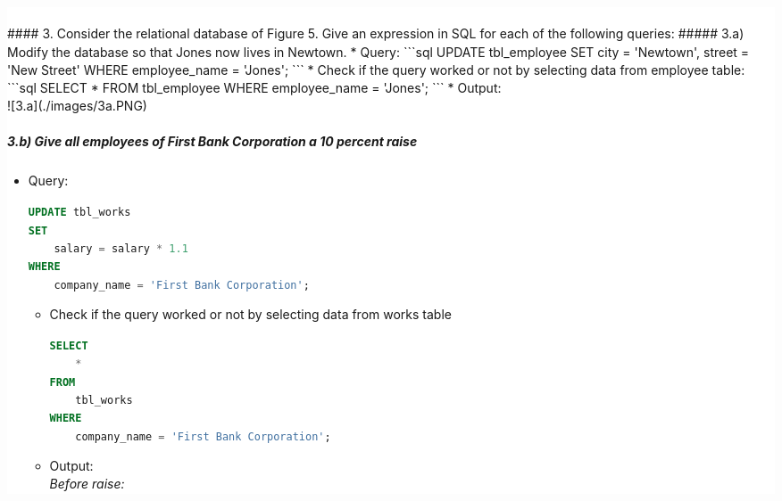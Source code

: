 
<br>
#### 3. Consider the relational database of Figure 5. Give an expression in SQL for each of the following queries:
##### 3.a) Modify the database so that Jones now lives in Newtown.
* Query:
    ```sql
    UPDATE tbl_employee 
    SET 
        city = 'Newtown',
        street = 'New Street'
    WHERE
        employee_name = 'Jones';
    ```
    * Check if the query worked or not by selecting data from employee table:
        ```sql
        SELECT 
            *
        FROM
            tbl_employee
        WHERE
            employee_name = 'Jones';
        ```
    * Output:<br>
        ![3.a](./images/3a.PNG)

##### 3.b) Give all employees of First Bank Corporation a 10 percent raise
* Query:
    ```sql
    UPDATE tbl_works 
    SET 
        salary = salary * 1.1
    WHERE
        company_name = 'First Bank Corporation';
    ```
    * Check if the query worked or not by selecting data from works table
        ```sql
        SELECT 
            *
        FROM
            tbl_works
        WHERE
            company_name = 'First Bank Corporation';
        ```
    * Output:<br>
        *Before raise:*<br>